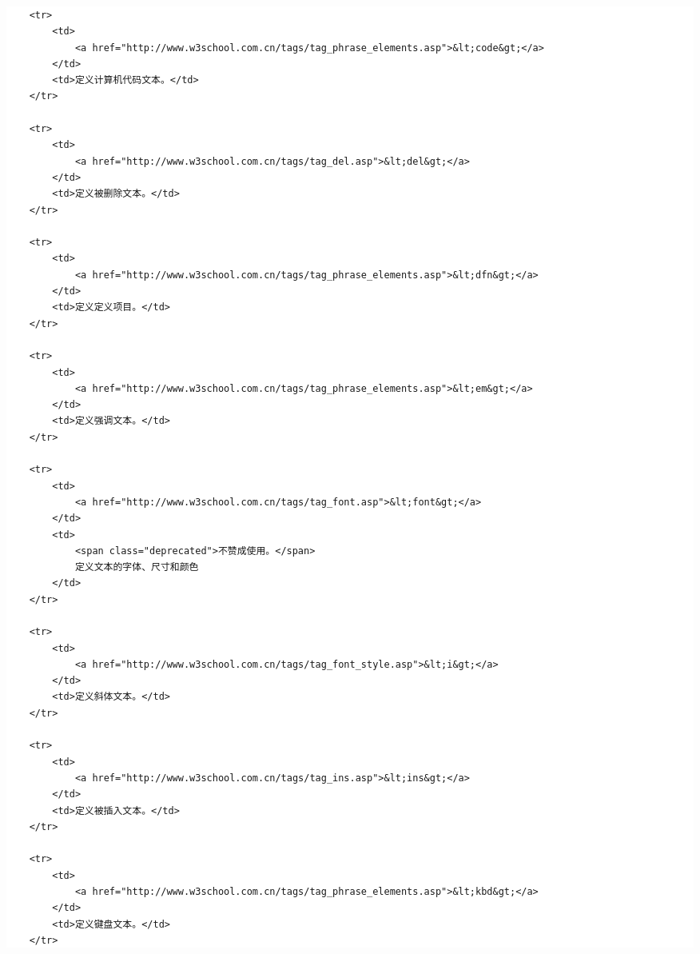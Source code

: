         <tr>
            <td>
                <a href="http://www.w3school.com.cn/tags/tag_phrase_elements.asp">&lt;code&gt;</a>
            </td>
            <td>定义计算机代码文本。</td>
        </tr>

        <tr>
            <td>
                <a href="http://www.w3school.com.cn/tags/tag_del.asp">&lt;del&gt;</a>
            </td>
            <td>定义被删除文本。</td>
        </tr>

        <tr>
            <td>
                <a href="http://www.w3school.com.cn/tags/tag_phrase_elements.asp">&lt;dfn&gt;</a>
            </td>
            <td>定义定义项目。</td>
        </tr>

        <tr>
            <td>
                <a href="http://www.w3school.com.cn/tags/tag_phrase_elements.asp">&lt;em&gt;</a>
            </td>
            <td>定义强调文本。</td>
        </tr>

        <tr>
            <td>
                <a href="http://www.w3school.com.cn/tags/tag_font.asp">&lt;font&gt;</a>
            </td>
            <td>
                <span class="deprecated">不赞成使用。</span>
                定义文本的字体、尺寸和颜色
            </td>
        </tr>

        <tr>
            <td>
                <a href="http://www.w3school.com.cn/tags/tag_font_style.asp">&lt;i&gt;</a>
            </td>
            <td>定义斜体文本。</td>
        </tr>

        <tr>
            <td>
                <a href="http://www.w3school.com.cn/tags/tag_ins.asp">&lt;ins&gt;</a>
            </td>
            <td>定义被插入文本。</td>
        </tr>

        <tr>
            <td>
                <a href="http://www.w3school.com.cn/tags/tag_phrase_elements.asp">&lt;kbd&gt;</a>
            </td>
            <td>定义键盘文本。</td>
        </tr>
